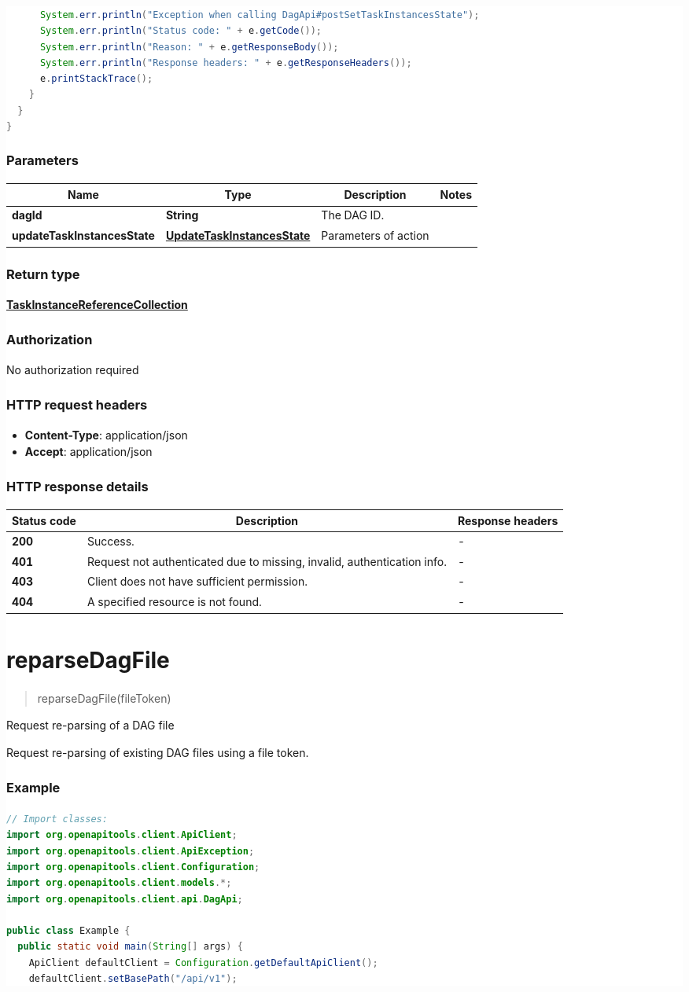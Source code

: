 ```java
      System.err.println("Exception when calling DagApi#postSetTaskInstancesState");
      System.err.println("Status code: " + e.getCode());
      System.err.println("Reason: " + e.getResponseBody());
      System.err.println("Response headers: " + e.getResponseHeaders());
      e.printStackTrace();
    }
  }
}
```

### Parameters

| Name | Type | Description  | Notes |
|------------- | ------------- | ------------- | -------------|
| **dagId** | **String**| The DAG ID. | |
| **updateTaskInstancesState** | [**UpdateTaskInstancesState**](UpdateTaskInstancesState.md)| Parameters of action | |

### Return type

[**TaskInstanceReferenceCollection**](TaskInstanceReferenceCollection.md)

### Authorization

No authorization required

### HTTP request headers

 - **Content-Type**: application/json
 - **Accept**: application/json

### HTTP response details
| Status code | Description | Response headers |
|-------------|-------------|------------------|
| **200** | Success. |  -  |
| **401** | Request not authenticated due to missing, invalid, authentication info. |  -  |
| **403** | Client does not have sufficient permission. |  -  |
| **404** | A specified resource is not found. |  -  |

<a id="reparseDagFile"></a>
# **reparseDagFile**
> reparseDagFile(fileToken)

Request re-parsing of a DAG file

Request re-parsing of existing DAG files using a file token. 

### Example
```java
// Import classes:
import org.openapitools.client.ApiClient;
import org.openapitools.client.ApiException;
import org.openapitools.client.Configuration;
import org.openapitools.client.models.*;
import org.openapitools.client.api.DagApi;

public class Example {
  public static void main(String[] args) {
    ApiClient defaultClient = Configuration.getDefaultApiClient();
    defaultClient.setBasePath("/api/v1");
```